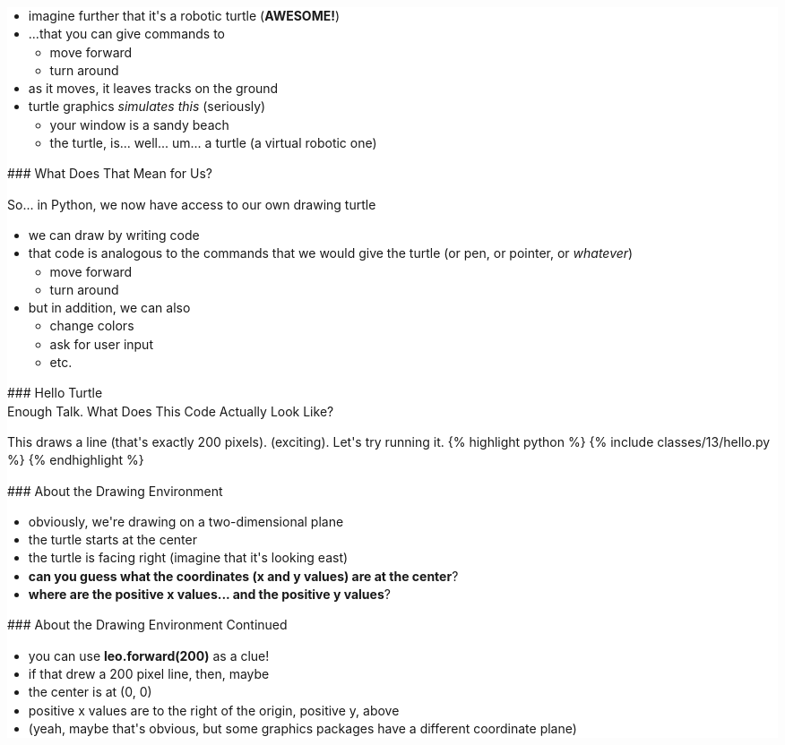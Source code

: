 * imagine further that it's a robotic turtle (__AWESOME!__)
* ...that you can give commands to
	* move forward
	* turn around
* as it moves, it leaves tracks on the ground
* turtle graphics _simulates this_ (seriously)
	* your window is a sandy beach
	* the turtle, is... well... um... a turtle (a virtual robotic one)
</section>

<section markdown="block">
### What Does That Mean for Us?

So... in Python, we now have access to our own drawing turtle

* we can draw by writing code
* that code is analogous to the commands that we would give the turtle (or pen, or pointer, or _whatever_)
	* move forward
	* turn around
* but in addition, we can also
	* change colors
	* ask for user input
	* etc.
</section>

<section markdown="block">
### Hello Turtle
<aside>Enough Talk.  What Does This Code Actually Look Like?</aside>

This draws a line (that's exactly 200 pixels).  (exciting).  Let's try running it.
{% highlight python %}
{% include classes/13/hello.py %}
{% endhighlight %}
</section>

<section markdown="block">
### About the Drawing Environment

* obviously, we're drawing on a two-dimensional plane
* the turtle starts at the center
* the turtle is facing right (imagine that it's looking east)
* __can you guess what the coordinates (x and y values) are at the center__?
* __where are the positive x values... and the positive y values__?

</section>

<section markdown="block">
### About the Drawing Environment Continued

* you can use __leo.forward(200)__ as a clue!
* if that drew a 200 pixel line, then, maybe
* the center is at (0, 0)
* positive x values are to the right of the origin, positive y, above
* (yeah, maybe that's obvious, but some graphics packages have a different coordinate plane)
</section>
